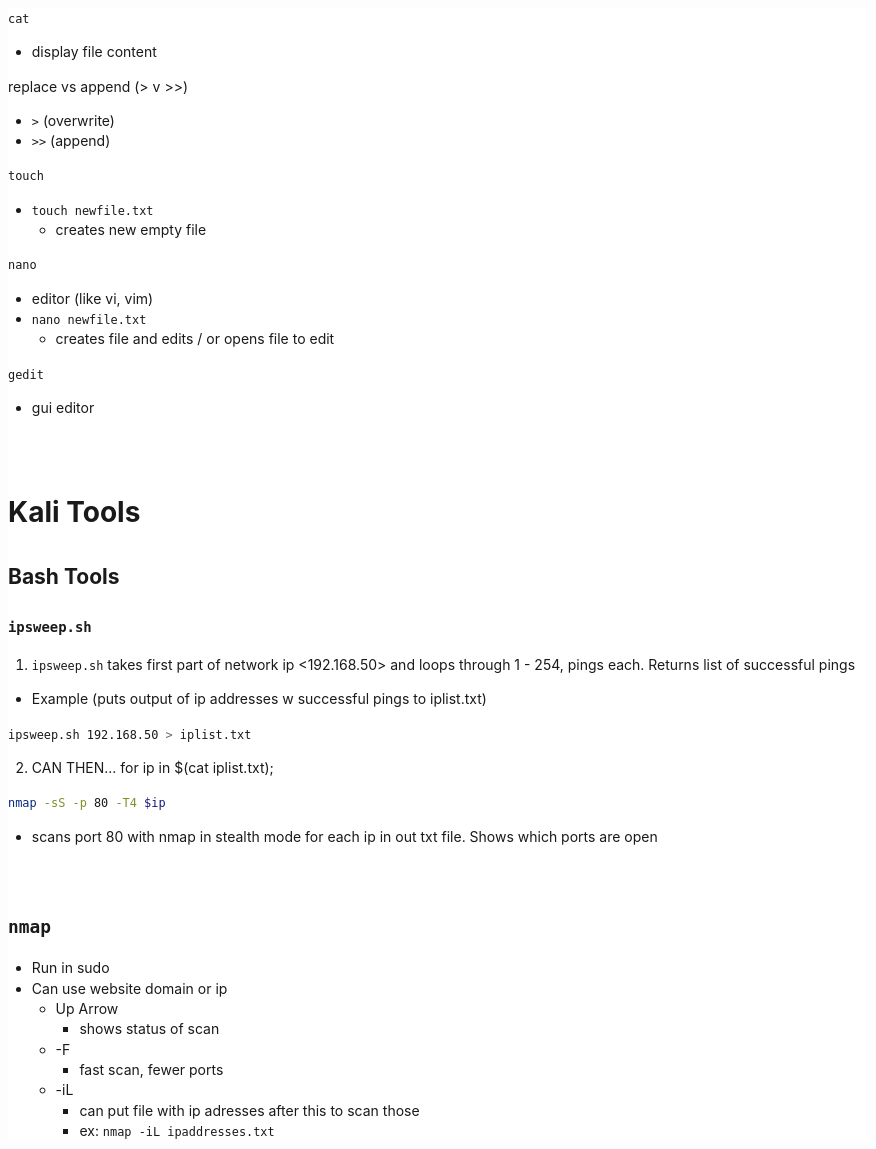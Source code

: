 `cat`

- display file content

replace vs append (> v >>)

- `>` (overwrite)
- `>>` (append)

`touch`

- `touch newfile.txt`
  - creates new empty file

`nano`

- editor (like vi, vim)
- `nano newfile.txt`
  - creates file and edits / or opens file to edit

`gedit`

- gui editor

</br>

# Kali Tools

## Bash Tools

### `ipsweep.sh`

1. `ipsweep.sh` takes first part of network ip <192.168.50> and loops through 1 - 254, pings each. Returns list of successful pings

- Example (puts output of ip addresses w successful pings to iplist.txt)

```bash
ipsweep.sh 192.168.50 > iplist.txt
```

2. CAN THEN... for ip in $(cat iplist.txt);

```bash
nmap -sS -p 80 -T4 $ip
```

- scans port 80 with nmap in stealth mode for each ip in out txt file. Shows which ports are open

</br>

## `nmap`

- Run in sudo
- Can use website domain or ip
  - Up Arrow
    - shows status of scan
  - -F
    - fast scan, fewer ports
  - -iL
    - can put file with ip adresses after this to scan those
    - ex: `nmap -iL ipaddresses.txt`
